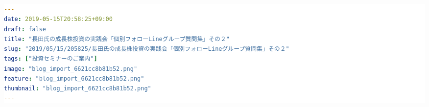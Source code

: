 ```yaml
---
date: 2019-05-15T20:58:25+09:00
draft: false
title: "長田氏の成長株投資の実践会「個別フォローLineグループ質問集」その２"
slug: "2019/05/15/205825/長田氏の成長株投資の実践会「個別フォローLineグループ質問集」その２"
tags: ["投資セミナーのご案内"]
image: "blog_import_6621cc8b81b52.png"
feature: "blog_import_6621cc8b81b52.png"
thumbnail: "blog_import_6621cc8b81b52.png"
---
```
